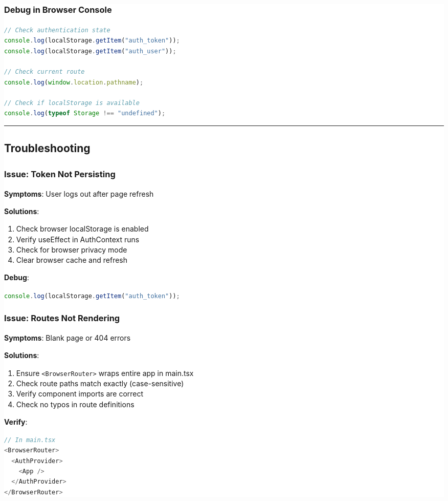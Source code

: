### Debug in Browser Console

```javascript
// Check authentication state
console.log(localStorage.getItem("auth_token"));
console.log(localStorage.getItem("auth_user"));

// Check current route
console.log(window.location.pathname);

// Check if localStorage is available
console.log(typeof Storage !== "undefined");
```

---

## Troubleshooting

### Issue: Token Not Persisting

**Symptoms**: User logs out after page refresh

**Solutions**:

1. Check browser localStorage is enabled
2. Verify useEffect in AuthContext runs
3. Check for browser privacy mode
4. Clear browser cache and refresh

**Debug**:

```javascript
console.log(localStorage.getItem("auth_token"));
```

### Issue: Routes Not Rendering

**Symptoms**: Blank page or 404 errors

**Solutions**:

1. Ensure `<BrowserRouter>` wraps entire app in main.tsx
2. Check route paths match exactly (case-sensitive)
3. Verify component imports are correct
4. Check no typos in route definitions

**Verify**:

```typescript
// In main.tsx
<BrowserRouter>
  <AuthProvider>
    <App />
  </AuthProvider>
</BrowserRouter>
```
